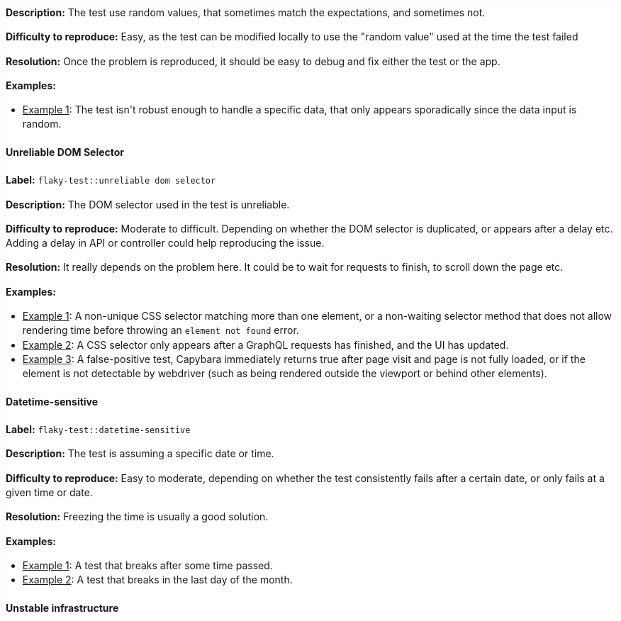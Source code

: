 **Description:** The test use random values, that sometimes match the expectations, and sometimes not.

**Difficulty to reproduce:** Easy, as the test can be modified locally to use the "random value"
used at the time the test failed

**Resolution:** Once the problem is reproduced, it should be easy to debug and fix either the test
or the app.

**Examples:**

- [Example 1](https://gitlab.com/gitlab-org/gitlab-foss/-/issues/20121): The test isn't robust enough to handle a specific data, that only appears sporadically since the data input is random.

#### Unreliable DOM Selector

**Label:** `flaky-test::unreliable dom selector`

**Description:** The DOM selector used in the test is unreliable.

**Difficulty to reproduce:** Moderate to difficult. Depending on whether the DOM selector is duplicated, or appears after a delay etc.
Adding a delay in API or controller could help reproducing the issue.

**Resolution:** It really depends on the problem here. It could be to wait for requests to finish, to scroll down the page etc.

**Examples:**

- [Example 1](https://gitlab.com/gitlab-org/gitlab/-/issues/338341): A non-unique CSS selector
  matching more than one element, or a non-waiting selector method that does not allow rendering
  time before throwing an `element not found` error.
- [Example 2](https://gitlab.com/gitlab-org/gitlab/-/merge_requests/101728/diffs): A CSS selector
  only appears after a GraphQL requests has finished, and the UI has updated.
- [Example 3](https://gitlab.com/gitlab-org/gitlab/-/issues/408215): A false-positive test, Capybara immediately returns true after
  page visit and page is not fully loaded, or if the element is not detectable by webdriver (such as being rendered outside the viewport or behind other elements).

#### Datetime-sensitive

**Label:** `flaky-test::datetime-sensitive`

**Description:** The test is assuming a specific date or time.

**Difficulty to reproduce:** Easy to moderate, depending on whether the test consistently fails after a certain date, or only fails at a given time or date.

**Resolution:** Freezing the time is usually a good solution.

**Examples:**

- [Example 1](https://gitlab.com/gitlab-org/gitlab/-/issues/118612): A test that breaks after some time passed.
- [Example 2](https://gitlab.com/gitlab-org/gitlab/-/issues/403332): A test that breaks in the last day of the month.

#### Unstable infrastructure
